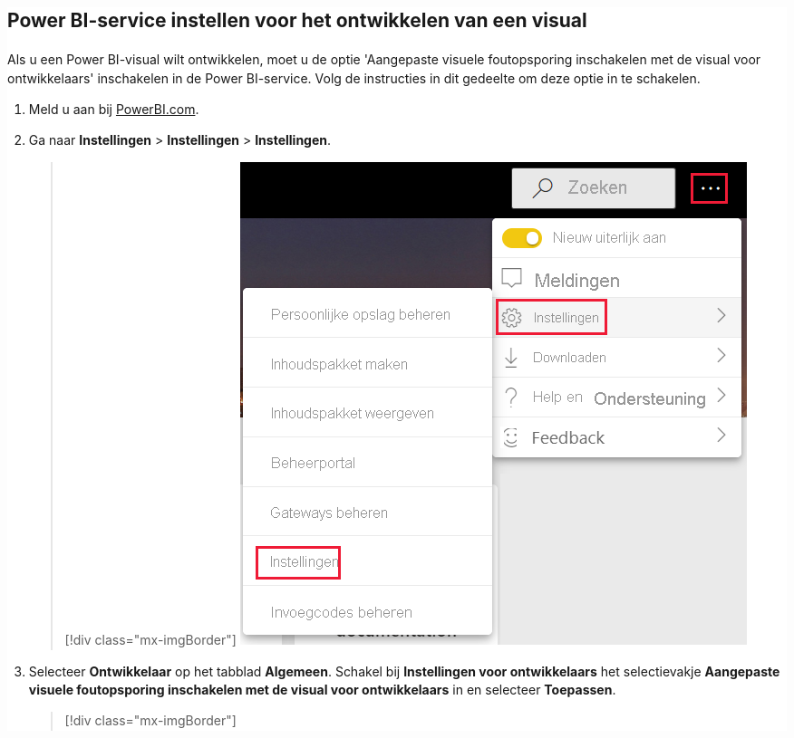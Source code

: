 
## <a name="set-up-power-bi-service-for-developing-a-visual"></a>Power BI-service instellen voor het ontwikkelen van een visual

Als u een Power BI-visual wilt ontwikkelen, moet u de optie 'Aangepaste visuele foutopsporing inschakelen met de visual voor ontwikkelaars' inschakelen in de Power BI-service. Volg de instructies in dit gedeelte om deze optie in te schakelen.

1. Meld u aan bij [PowerBI.com](https://powerbi.microsoft.com/).

2. Ga naar **Instellingen** > **Instellingen** > **Instellingen**.

    >[!div class="mx-imgBorder"]
    >![Schermopname van de opties Instellingen, Instellingen, Instellingen in de Power B I-service.](media/environment-setup/powerbi-settings.png)

3. Selecteer **Ontwikkelaar** op het tabblad **Algemeen**. Schakel bij **Instellingen voor ontwikkelaars** het selectievakje **Aangepaste visuele foutopsporing inschakelen met de visual voor ontwikkelaars** in en selecteer **Toepassen**.

    >[!div class="mx-imgBorder"]